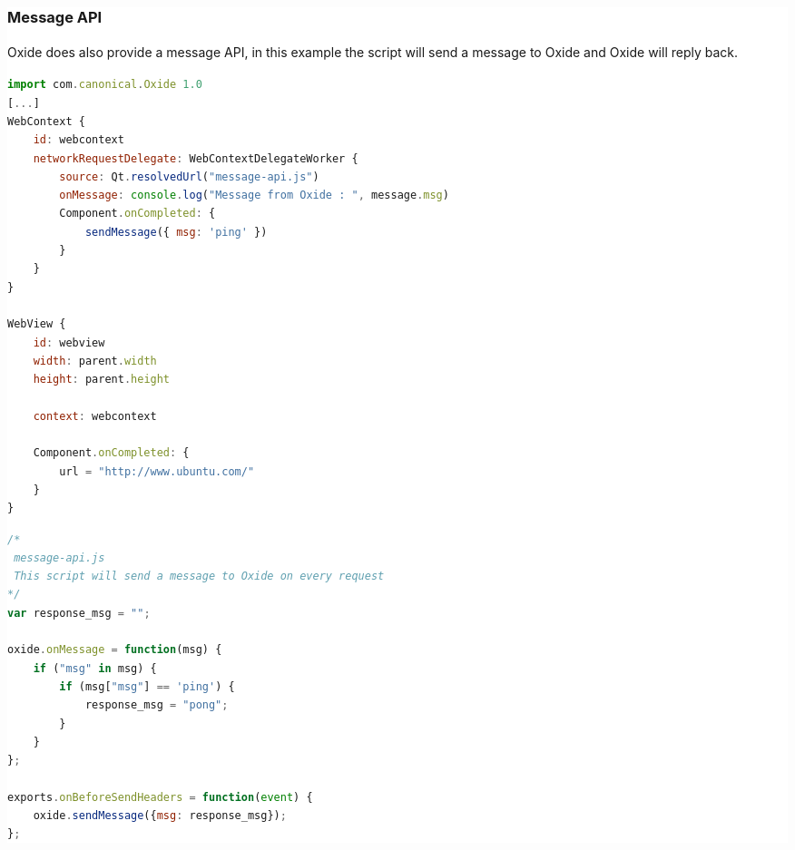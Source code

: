 ### Message API

Oxide does also provide a message API, in this example the script will send a message to Oxide and Oxide will reply back.

```js
import com.canonical.Oxide 1.0
[...]
WebContext {
    id: webcontext
    networkRequestDelegate: WebContextDelegateWorker {
        source: Qt.resolvedUrl("message-api.js")
        onMessage: console.log("Message from Oxide : ", message.msg)
        Component.onCompleted: {
            sendMessage({ msg: 'ping' })
        }
    }
}

WebView {
    id: webview
    width: parent.width
    height: parent.height

    context: webcontext

    Component.onCompleted: {
        url = "http://www.ubuntu.com/"
    }
}
```

```js
/*
 message-api.js
 This script will send a message to Oxide on every request
*/
var response_msg = "";

oxide.onMessage = function(msg) {
    if ("msg" in msg) {
        if (msg["msg"] == 'ping') {
            response_msg = "pong";
        }
    }
};

exports.onBeforeSendHeaders = function(event) {
    oxide.sendMessage({msg: response_msg});
};
```

[0]: http://www.chriscoulson.me.uk/blog/?p=196
[1]: https://en.wikipedia.org/wiki/Do_Not_Track